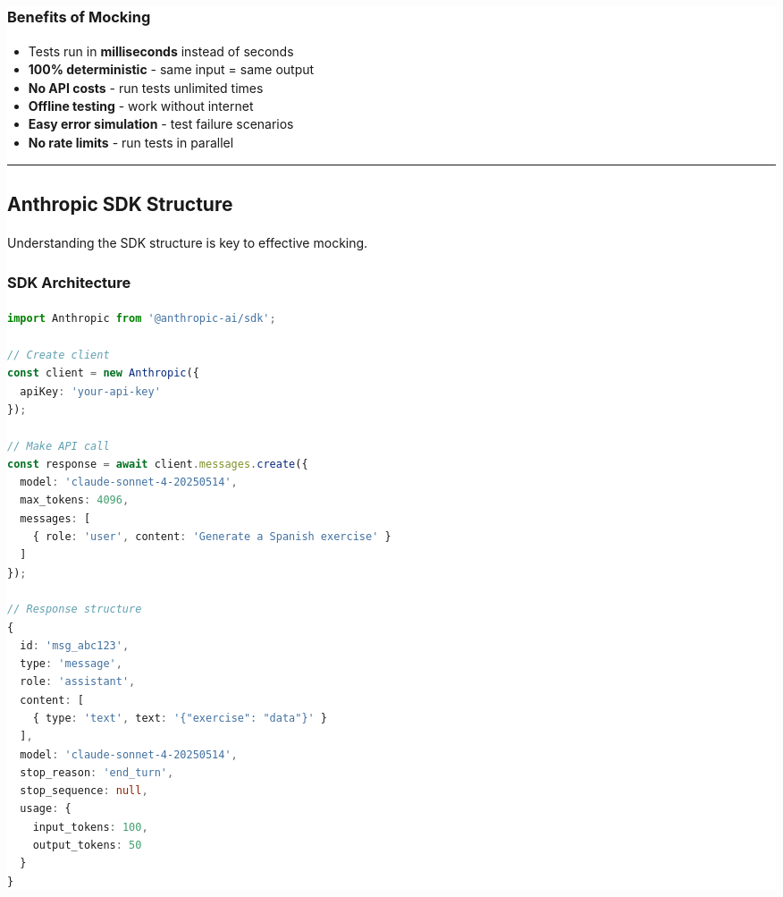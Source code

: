 ### Benefits of Mocking

- Tests run in **milliseconds** instead of seconds
- **100% deterministic** - same input = same output
- **No API costs** - run tests unlimited times
- **Offline testing** - work without internet
- **Easy error simulation** - test failure scenarios
- **No rate limits** - run tests in parallel

---

## Anthropic SDK Structure

Understanding the SDK structure is key to effective mocking.

### SDK Architecture

```typescript
import Anthropic from '@anthropic-ai/sdk';

// Create client
const client = new Anthropic({
  apiKey: 'your-api-key'
});

// Make API call
const response = await client.messages.create({
  model: 'claude-sonnet-4-20250514',
  max_tokens: 4096,
  messages: [
    { role: 'user', content: 'Generate a Spanish exercise' }
  ]
});

// Response structure
{
  id: 'msg_abc123',
  type: 'message',
  role: 'assistant',
  content: [
    { type: 'text', text: '{"exercise": "data"}' }
  ],
  model: 'claude-sonnet-4-20250514',
  stop_reason: 'end_turn',
  stop_sequence: null,
  usage: {
    input_tokens: 100,
    output_tokens: 50
  }
}
```
